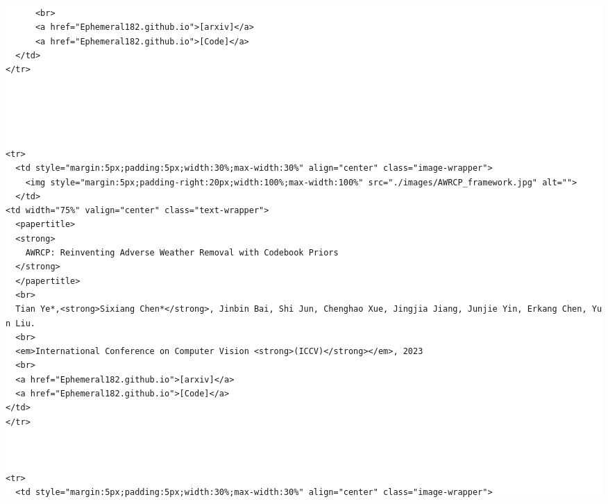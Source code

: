           <br>
          <a href="Ephemeral182.github.io">[arxiv]</a>
          <a href="Ephemeral182.github.io">[Code]</a>
      </td>
    </tr>





    <tr>
      <td style="margin:5px;padding:5px;width:30%;max-width:30%" align="center" class="image-wrapper">
        <img style="margin:5px;padding-right:20px;width:100%;max-width:100%" src="./images/AWRCP_framework.jpg" alt=""> 
      </td>
    <td width="75%" valign="center" class="text-wrapper"> 
      <papertitle>
      <strong>
        AWRCP: Reinventing Adverse Weather Removal with Codebook Priors
      </strong>
      </papertitle>
      <br>
      Tian Ye*,<strong>Sixiang Chen*</strong>, Jinbin Bai, Shi Jun, Chenghao Xue, Jingjia Jiang, Junjie Yin, Erkang Chen, Yun Liu.
      <br>  
      <em>International Conference on Computer Vision <strong>(ICCV)</strong></em>, 2023
      <br>
      <a href="Ephemeral182.github.io">[arxiv]</a>
      <a href="Ephemeral182.github.io">[Code]</a>
    </td>
    </tr>



    <tr>
      <td style="margin:5px;padding:5px;width:30%;max-width:30%" align="center" class="image-wrapper">